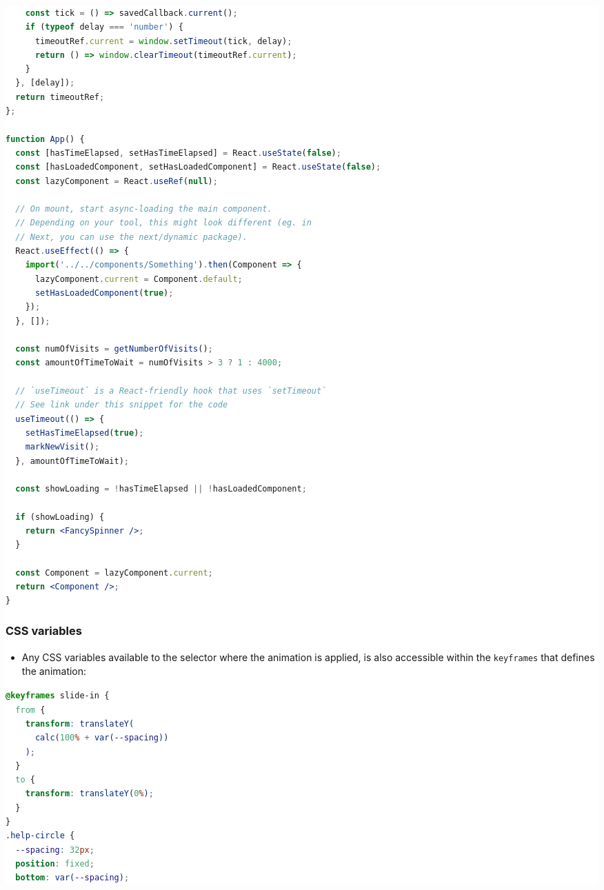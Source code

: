 ```jsx
    const tick = () => savedCallback.current();
    if (typeof delay === 'number') {
      timeoutRef.current = window.setTimeout(tick, delay);
      return () => window.clearTimeout(timeoutRef.current);
    }
  }, [delay]);
  return timeoutRef;
};

function App() {
  const [hasTimeElapsed, setHasTimeElapsed] = React.useState(false);
  const [hasLoadedComponent, setHasLoadedComponent] = React.useState(false);
  const lazyComponent = React.useRef(null);

  // On mount, start async-loading the main component.
  // Depending on your tool, this might look different (eg. in
  // Next, you can use the next/dynamic package).
  React.useEffect(() => {
    import('../../components/Something').then(Component => {
      lazyComponent.current = Component.default;
      setHasLoadedComponent(true);
    });
  }, []);

  const numOfVisits = getNumberOfVisits();
  const amountOfTimeToWait = numOfVisits > 3 ? 1 : 4000;

  // `useTimeout` is a React-friendly hook that uses `setTimeout`
  // See link under this snippet for the code
  useTimeout(() => {
    setHasTimeElapsed(true);
    markNewVisit();
  }, amountOfTimeToWait);

  const showLoading = !hasTimeElapsed || !hasLoadedComponent;

  if (showLoading) {
    return <FancySpinner />;
  }

  const Component = lazyComponent.current;
  return <Component />;
}
```

### CSS variables
- Any CSS variables available to the selector where the animation is applied, is also accessible within the `keyframes` that defines the animation:
```css
@keyframes slide-in {
  from {
    transform: translateY(
      calc(100% + var(--spacing))
    );
  }
  to {
    transform: translateY(0%);
  }
}
.help-circle {
  --spacing: 32px;
  position: fixed;
  bottom: var(--spacing);
```